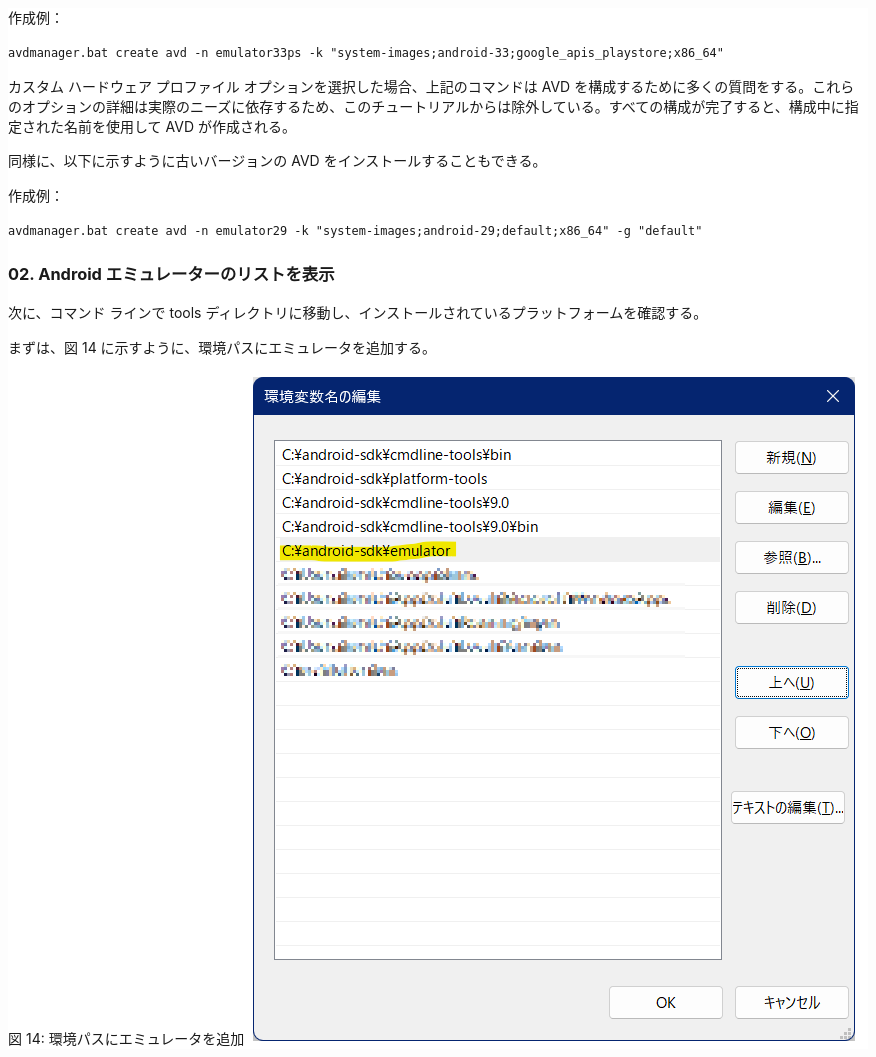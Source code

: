 作成例：
```
avdmanager.bat create avd -n emulator33ps -k "system-images;android-33;google_apis_playstore;x86_64"
```

カスタム ハードウェア プロファイル オプションを選択した場合、上記のコマンドは AVD を構成するために多くの質問をする。これらのオプションの詳細は実際のニーズに依存するため、このチュートリアルからは除外している。すべての構成が完了すると、構成中に指定された名前を使用して AVD が作成される。

同様に、以下に示すように古いバージョンの AVD をインストールすることもできる。

作成例：
```
avdmanager.bat create avd -n emulator29 -k "system-images;android-29;default;x86_64" -g "default"
```

### 02. Android エミュレーターのリストを表示

次に、コマンド ラインで tools ディレクトリに移動し、インストールされているプラ​​ットフォームを確認する。

まずは、図 14 に示すように、環境パスにエミュレータを追加する。

図 14: 環境パスにエミュレータを追加
![環境パスにエミュレータを追加](./images/14_add_emulator_dir_to_env_path.png)
